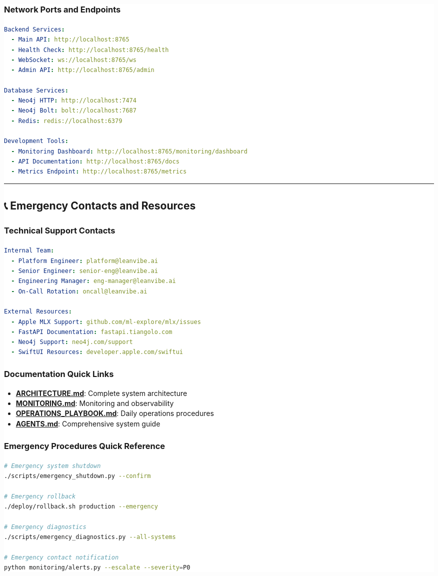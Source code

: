 ```yaml
```

### Network Ports and Endpoints

```yaml
Backend Services:
  - Main API: http://localhost:8765
  - Health Check: http://localhost:8765/health
  - WebSocket: ws://localhost:8765/ws
  - Admin API: http://localhost:8765/admin

Database Services:
  - Neo4j HTTP: http://localhost:7474
  - Neo4j Bolt: bolt://localhost:7687
  - Redis: redis://localhost:6379

Development Tools:
  - Monitoring Dashboard: http://localhost:8765/monitoring/dashboard
  - API Documentation: http://localhost:8765/docs
  - Metrics Endpoint: http://localhost:8765/metrics
```

---

## 📞 Emergency Contacts and Resources

### Technical Support Contacts

```yaml
Internal Team:
  - Platform Engineer: platform@leanvibe.ai
  - Senior Engineer: senior-eng@leanvibe.ai
  - Engineering Manager: eng-manager@leanvibe.ai
  - On-Call Rotation: oncall@leanvibe.ai

External Resources:
  - Apple MLX Support: github.com/ml-explore/mlx/issues
  - FastAPI Documentation: fastapi.tiangolo.com
  - Neo4j Support: neo4j.com/support
  - SwiftUI Resources: developer.apple.com/swiftui
```

### Documentation Quick Links

- **[ARCHITECTURE.md](./ARCHITECTURE.md)**: Complete system architecture
- **[MONITORING.md](./MONITORING.md)**: Monitoring and observability
- **[OPERATIONS_PLAYBOOK.md](./OPERATIONS_PLAYBOOK.md)**: Daily operations procedures
- **[AGENTS.md](./AGENTS.md)**: Comprehensive system guide

### Emergency Procedures Quick Reference

```bash
# Emergency system shutdown
./scripts/emergency_shutdown.py --confirm

# Emergency rollback
./deploy/rollback.sh production --emergency

# Emergency diagnostics
./scripts/emergency_diagnostics.py --all-systems

# Emergency contact notification
python monitoring/alerts.py --escalate --severity=P0
```
